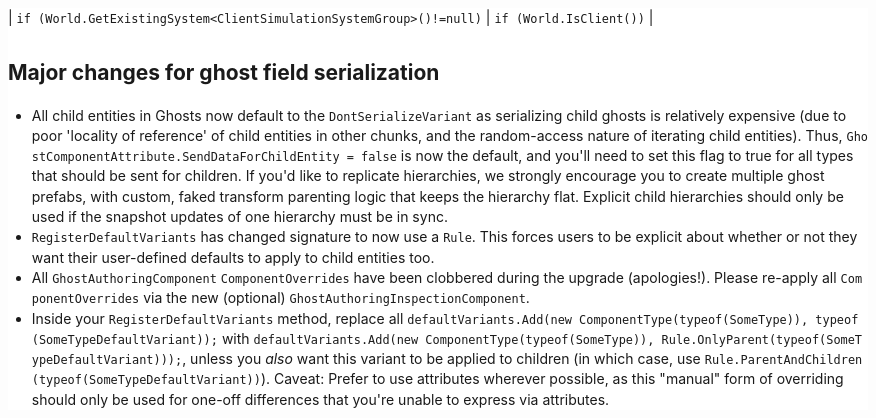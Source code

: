 | `if (World.GetExistingSystem<ClientSimulationSystemGroup>()!=null)` | `if (World.IsClient())`                                                                                                                                       | 

## Major changes for ghost field serialization 
* All child entities in Ghosts now default to the `DontSerializeVariant` as serializing child ghosts is relatively expensive (due to poor 'locality of reference' of child entities in other chunks, and the random-access nature of iterating child entities). Thus, `GhostComponentAttribute.SendDataForChildEntity = false` is now the default, and you'll need to set this flag to true for all types that should be sent for children. If you'd like to replicate hierarchies, we strongly encourage you to create multiple ghost prefabs, with custom, faked transform parenting logic that keeps the hierarchy flat. Explicit child hierarchies should only be used if the snapshot updates of one hierarchy must be in sync.
* `RegisterDefaultVariants` has changed signature to now use a `Rule`. This forces users to be explicit about whether or not they want their user-defined defaults to apply to child entities too.
* All `GhostAuthoringComponent` `ComponentOverrides` have been clobbered during the upgrade (apologies!). Please re-apply all `ComponentOverrides` via the new (optional) `GhostAuthoringInspectionComponent`.
* Inside your `RegisterDefaultVariants` method, replace all `defaultVariants.Add(new ComponentType(typeof(SomeType)), typeof(SomeTypeDefaultVariant));` with `defaultVariants.Add(new ComponentType(typeof(SomeType)), Rule.OnlyParent(typeof(SomeTypeDefaultVariant)));`, unless you _also_ want this variant to be applied to children (in which case, use `Rule.ParentAndChildren(typeof(SomeTypeDefaultVariant))`). 
Caveat: Prefer to use attributes wherever possible, as this "manual" form of overriding should only be used for one-off differences that you're unable to express via attributes.




